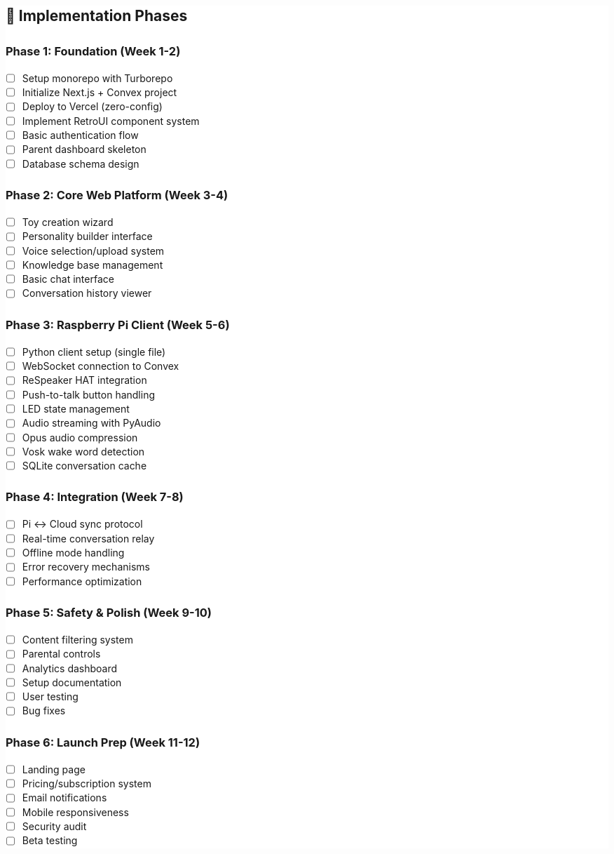## 🚀 Implementation Phases

### Phase 1: Foundation (Week 1-2)
- [ ] Setup monorepo with Turborepo
- [ ] Initialize Next.js + Convex project
- [ ] Deploy to Vercel (zero-config)
- [ ] Implement RetroUI component system
- [ ] Basic authentication flow
- [ ] Parent dashboard skeleton
- [ ] Database schema design

### Phase 2: Core Web Platform (Week 3-4)
- [ ] Toy creation wizard
- [ ] Personality builder interface
- [ ] Voice selection/upload system
- [ ] Knowledge base management
- [ ] Basic chat interface
- [ ] Conversation history viewer

### Phase 3: Raspberry Pi Client (Week 5-6)
- [ ] Python client setup (single file)
- [ ] WebSocket connection to Convex
- [ ] ReSpeaker HAT integration
- [ ] Push-to-talk button handling
- [ ] LED state management
- [ ] Audio streaming with PyAudio
- [ ] Opus audio compression
- [ ] Vosk wake word detection
- [ ] SQLite conversation cache

### Phase 4: Integration (Week 7-8)
- [ ] Pi ↔ Cloud sync protocol
- [ ] Real-time conversation relay
- [ ] Offline mode handling
- [ ] Error recovery mechanisms
- [ ] Performance optimization

### Phase 5: Safety & Polish (Week 9-10)
- [ ] Content filtering system
- [ ] Parental controls
- [ ] Analytics dashboard
- [ ] Setup documentation
- [ ] User testing
- [ ] Bug fixes

### Phase 6: Launch Prep (Week 11-12)
- [ ] Landing page
- [ ] Pricing/subscription system
- [ ] Email notifications
- [ ] Mobile responsiveness
- [ ] Security audit
- [ ] Beta testing
